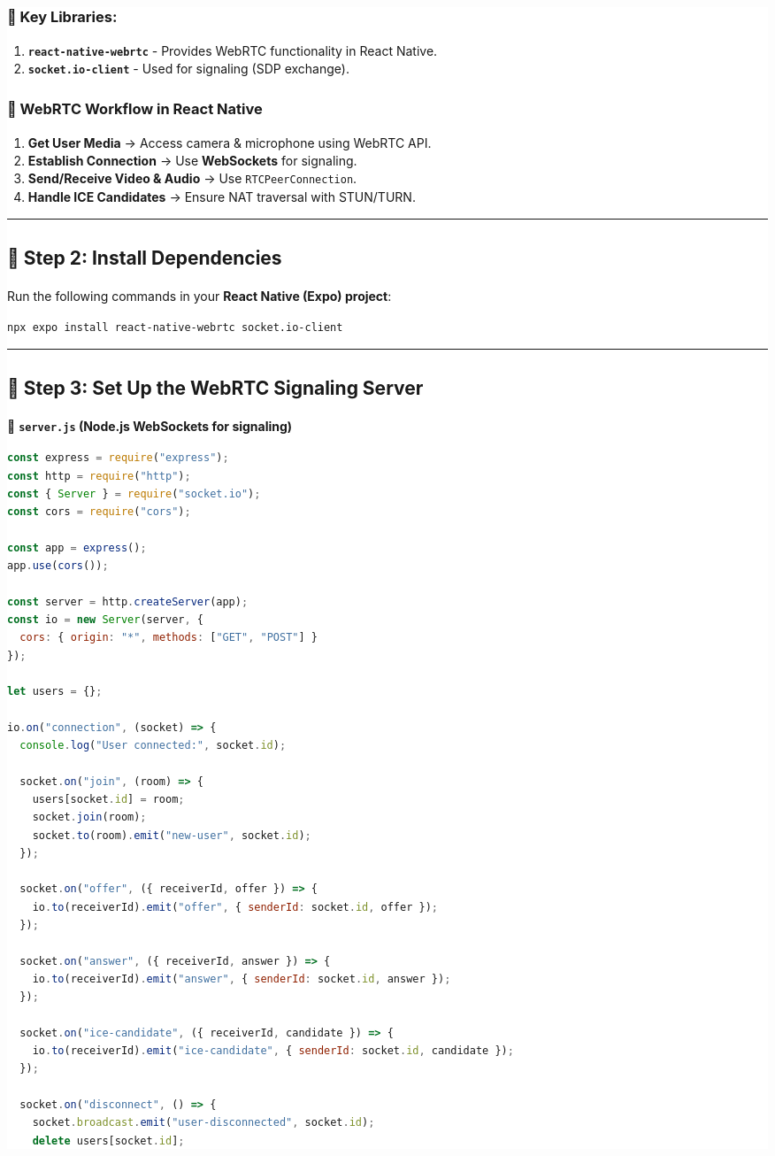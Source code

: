 ### **📌 Key Libraries:**
1. **`react-native-webrtc`** - Provides WebRTC functionality in React Native.  
2. **`socket.io-client`** - Used for signaling (SDP exchange).  

### **📌 WebRTC Workflow in React Native**
1. **Get User Media** → Access camera & microphone using WebRTC API.  
2. **Establish Connection** → Use **WebSockets** for signaling.  
3. **Send/Receive Video & Audio** → Use `RTCPeerConnection`.  
4. **Handle ICE Candidates** → Ensure NAT traversal with STUN/TURN.  

---

## **📌 Step 2: Install Dependencies**
Run the following commands in your **React Native (Expo) project**:
```sh
npx expo install react-native-webrtc socket.io-client
```

---

## **📌 Step 3: Set Up the WebRTC Signaling Server**  
📌 **`server.js` (Node.js WebSockets for signaling)**  
```js
const express = require("express");
const http = require("http");
const { Server } = require("socket.io");
const cors = require("cors");

const app = express();
app.use(cors());

const server = http.createServer(app);
const io = new Server(server, {
  cors: { origin: "*", methods: ["GET", "POST"] }
});

let users = {};

io.on("connection", (socket) => {
  console.log("User connected:", socket.id);
  
  socket.on("join", (room) => {
    users[socket.id] = room;
    socket.join(room);
    socket.to(room).emit("new-user", socket.id);
  });

  socket.on("offer", ({ receiverId, offer }) => {
    io.to(receiverId).emit("offer", { senderId: socket.id, offer });
  });

  socket.on("answer", ({ receiverId, answer }) => {
    io.to(receiverId).emit("answer", { senderId: socket.id, answer });
  });

  socket.on("ice-candidate", ({ receiverId, candidate }) => {
    io.to(receiverId).emit("ice-candidate", { senderId: socket.id, candidate });
  });

  socket.on("disconnect", () => {
    socket.broadcast.emit("user-disconnected", socket.id);
    delete users[socket.id];
```